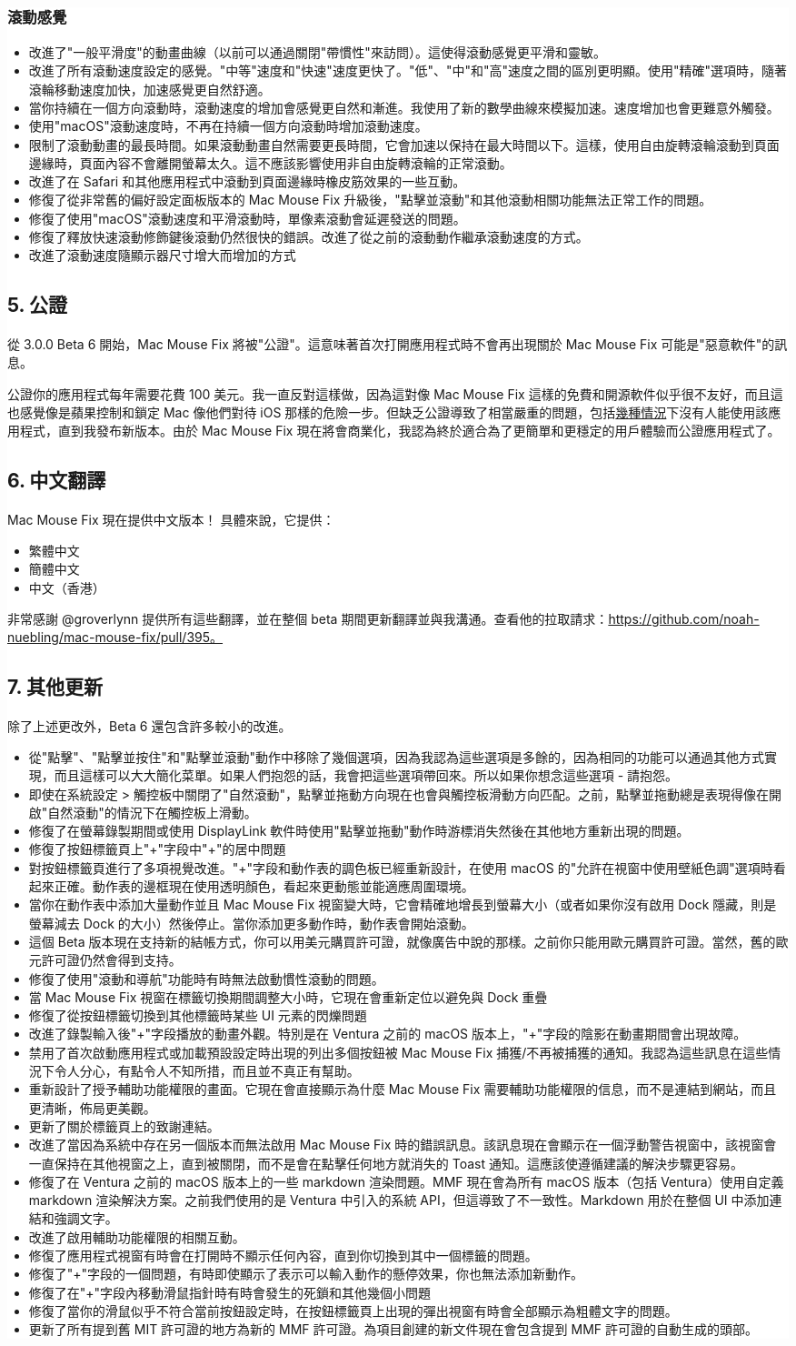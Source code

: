 ### 滾動感覺

- 改進了"一般平滑度"的動畫曲線（以前可以通過關閉"帶慣性"來訪問）。這使得滾動感覺更平滑和靈敏。
- 改進了所有滾動速度設定的感覺。"中等"速度和"快速"速度更快了。"低"、"中"和"高"速度之間的區別更明顯。使用"精確"選項時，隨著滾輪移動速度加快，加速感覺更自然舒適。
- 當你持續在一個方向滾動時，滾動速度的增加會感覺更自然和漸進。我使用了新的數學曲線來模擬加速。速度增加也會更難意外觸發。
- 使用"macOS"滾動速度時，不再在持續一個方向滾動時增加滾動速度。
- 限制了滾動動畫的最長時間。如果滾動動畫自然需要更長時間，它會加速以保持在最大時間以下。這樣，使用自由旋轉滾輪滾動到頁面邊緣時，頁面內容不會離開螢幕太久。這不應該影響使用非自由旋轉滾輪的正常滾動。
- 改進了在 Safari 和其他應用程式中滾動到頁面邊緣時橡皮筋效果的一些互動。
- 修復了從非常舊的偏好設定面板版本的 Mac Mouse Fix 升級後，"點擊並滾動"和其他滾動相關功能無法正常工作的問題。
- 修復了使用"macOS"滾動速度和平滑滾動時，單像素滾動會延遲發送的問題。
- 修復了釋放快速滾動修飾鍵後滾動仍然很快的錯誤。改進了從之前的滾動動作繼承滾動速度的方式。
- 改進了滾動速度隨顯示器尺寸增大而增加的方式

## 5. 公證

從 3.0.0 Beta 6 開始，Mac Mouse Fix 將被"公證"。這意味著首次打開應用程式時不會再出現關於 Mac Mouse Fix 可能是"惡意軟件"的訊息。

公證你的應用程式每年需要花費 100 美元。我一直反對這樣做，因為這對像 Mac Mouse Fix 這樣的免費和開源軟件似乎很不友好，而且這也感覺像是蘋果控制和鎖定 Mac 像他們對待 iOS 那樣的危險一步。但缺乏公證導致了相當嚴重的問題，包括[幾種情況](https://github.com/noah-nuebling/mac-mouse-fix/discussions/114)下沒有人能使用該應用程式，直到我發布新版本。由於 Mac Mouse Fix 現在將會商業化，我認為終於適合為了更簡單和更穩定的用戶體驗而公證應用程式了。

## 6. 中文翻譯

Mac Mouse Fix 現在提供中文版本！
具體來說，它提供：

- 繁體中文
- 簡體中文
- 中文（香港）

非常感謝 @groverlynn 提供所有這些翻譯，並在整個 beta 期間更新翻譯並與我溝通。查看他的拉取請求：https://github.com/noah-nuebling/mac-mouse-fix/pull/395。

## 7. 其他更新

除了上述更改外，Beta 6 還包含許多較小的改進。

- 從"點擊"、"點擊並按住"和"點擊並滾動"動作中移除了幾個選項，因為我認為這些選項是多餘的，因為相同的功能可以通過其他方式實現，而且這樣可以大大簡化菜單。如果人們抱怨的話，我會把這些選項帶回來。所以如果你想念這些選項 - 請抱怨。
- 即使在系統設定 > 觸控板中關閉了"自然滾動"，點擊並拖動方向現在也會與觸控板滑動方向匹配。之前，點擊並拖動總是表現得像在開啟"自然滾動"的情況下在觸控板上滑動。
- 修復了在螢幕錄製期間或使用 DisplayLink 軟件時使用"點擊並拖動"動作時游標消失然後在其他地方重新出現的問題。
- 修復了按鈕標籤頁上"+"字段中"+"的居中問題
- 對按鈕標籤頁進行了多項視覺改進。"+"字段和動作表的調色板已經重新設計，在使用 macOS 的"允許在視窗中使用壁紙色調"選項時看起來正確。動作表的邊框現在使用透明顏色，看起來更動態並能適應周圍環境。
- 當你在動作表中添加大量動作並且 Mac Mouse Fix 視窗變大時，它會精確地增長到螢幕大小（或者如果你沒有啟用 Dock 隱藏，則是螢幕減去 Dock 的大小）然後停止。當你添加更多動作時，動作表會開始滾動。
- 這個 Beta 版本現在支持新的結帳方式，你可以用美元購買許可證，就像廣告中說的那樣。之前你只能用歐元購買許可證。當然，舊的歐元許可證仍然會得到支持。
- 修復了使用"滾動和導航"功能時有時無法啟動慣性滾動的問題。
- 當 Mac Mouse Fix 視窗在標籤切換期間調整大小時，它現在會重新定位以避免與 Dock 重疊
- 修復了從按鈕標籤切換到其他標籤時某些 UI 元素的閃爍問題
- 改進了錄製輸入後"+"字段播放的動畫外觀。特別是在 Ventura 之前的 macOS 版本上，"+"字段的陰影在動畫期間會出現故障。
- 禁用了首次啟動應用程式或加載預設設定時出現的列出多個按鈕被 Mac Mouse Fix 捕獲/不再被捕獲的通知。我認為這些訊息在這些情況下令人分心，有點令人不知所措，而且並不真正有幫助。
- 重新設計了授予輔助功能權限的畫面。它現在會直接顯示為什麼 Mac Mouse Fix 需要輔助功能權限的信息，而不是連結到網站，而且更清晰，佈局更美觀。
- 更新了關於標籤頁上的致謝連結。
- 改進了當因為系統中存在另一個版本而無法啟用 Mac Mouse Fix 時的錯誤訊息。該訊息現在會顯示在一個浮動警告視窗中，該視窗會一直保持在其他視窗之上，直到被關閉，而不是會在點擊任何地方就消失的 Toast 通知。這應該使遵循建議的解決步驟更容易。
- 修復了在 Ventura 之前的 macOS 版本上的一些 markdown 渲染問題。MMF 現在會為所有 macOS 版本（包括 Ventura）使用自定義 markdown 渲染解決方案。之前我們使用的是 Ventura 中引入的系統 API，但這導致了不一致性。Markdown 用於在整個 UI 中添加連結和強調文字。
- 改進了啟用輔助功能權限的相關互動。
- 修復了應用程式視窗有時會在打開時不顯示任何內容，直到你切換到其中一個標籤的問題。
- 修復了"+"字段的一個問題，有時即使顯示了表示可以輸入動作的懸停效果，你也無法添加新動作。
- 修復了在"+"字段內移動滑鼠指針時有時會發生的死鎖和其他幾個小問題
- 修復了當你的滑鼠似乎不符合當前按鈕設定時，在按鈕標籤頁上出現的彈出視窗有時會全部顯示為粗體文字的問題。
- 更新了所有提到舊 MIT 許可證的地方為新的 MMF 許可證。為項目創建的新文件現在會包含提到 MMF 許可證的自動生成的頭部。